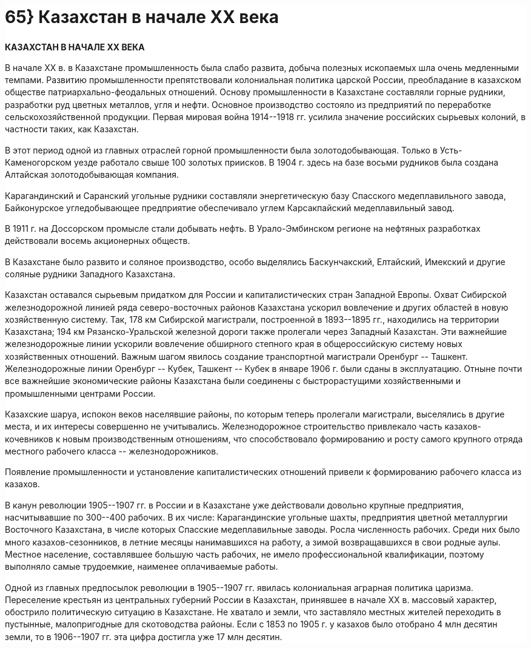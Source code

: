 # 65} Казахстан в начале ХХ века

**КАЗАХСТАН В НАЧАЛЕ XX ВЕКА**

В начале ХХ в. в Казахстане промышленность была слабо развита, добыча полезных ископаемых шла очень медленными темпами. Развитию промышленности препятствовали колониальная политика царской России, преобладание в казахском обществе патриархально-феодальных отношений. Основу промышленности в Казахстане составляли горные рудники, разработки руд цветных металлов, угля и нефти. Основное производство состояло из предприятий по переработке сельскохозяйственной продукции. Первая мировая война 1914--1918 гг. усилила значение российских сырьевых колоний, в частности таких, как Казахстан.

В этот период одной из главных отраслей горной промышленности была золотодобывающая. Только в Усть-Каменогорском уезде работало свыше 100 золотых приисков. В 1904 г. здесь на базе восьми рудников была создана Алтайская золотодобывающая компания.

Карагандинский и Саранский угольные рудники составляли энергетическую базу Спасского медеплавильного завода, Байконурское угледобывающее предприятие обеспечивало углем Карсакпайский медеплавильный завод.

В 1911 г. на Доссорском промысле стали добывать нефть. В Урало-Эмбинском регионе на нефтяных разработках действовали восемь акционерных обществ.

В Казахстане было развито и соляное производство, особо выделялись Баскунчакский, Елтайский, Имекский и другие соляные рудники Западного Казахстана.

Казахстан оставался сырьевым придатком для России и капиталистических стран Западной Европы. Охват Сибирской железнодорожной линией ряда северо-восточных районов Казахстана ускорил вовлечение и других областей в новую хозяйственную систему. Так, 178 км Сибирской магистрали, построенной в 1893--1895 гг., находились на территории Казахстана; 194 км Рязанско-Уральской железной дороги также пролегали через Западный Казахстан. Эти важнейшие железнодорожные линии ускорили вовлечение обширного степного края в общероссийскую систему новых хозяйственных отношений. Важным шагом явилось создание транспортной магистрали Оренбург -- Ташкент. Железнодорожные линии Оренбург -- Кубек, Ташкент -- Кубек в январе 1906 г. были сданы в эксплуатацию. Отныне почти все важнейшие экономические районы Казахстана были соединены с быстрорастущими хозяйственными и промышленными центрами России.

Казахские шаруа, испокон веков населявшие районы, по которым теперь пролегали магистрали, выселялись в другие места, и их интересы совершенно не учитывались. Железнодорожное строительство привлекало часть казахов-кочевников к новым производственным отношениям, что способствовало формированию и росту самого крупного отряда местного рабочего класса -- железнодорожников.

Появление промышленности и установление капиталистических отношений привели к формированию рабочего класса из казахов.

В канун революции 1905--1907 гг. в России и в Казахстане уже действовали довольно крупные предприятия, насчитывавшие по 300--400 рабочих. В их числе: Карагандинские угольные шахты, предприятия цветной металлургии Восточного Казахстана, в числе которых Спасские медеплавильные заводы. Росла численность рабочих. Среди них было много казахов-сезонников, в летние месяцы нанимавшихся на работу, а зимой возвращавшихся в свои родные аулы. Местное население, составлявшее большую часть рабочих, не имело профессиональной квалификации, поэтому выполняло самые трудоемкие, наименее оплачиваемые работы.

Одной из главных предпосылок революции в 1905--1907 гг. явилась колониальная аграрная политика царизма. Переселение крестьян из центральных губерний России в Казахстан, принявшее в начале XX в. массовый характер, обострило политическую ситуацию в Казахстане. Не хватало и земли, что заставляло местных жителей переходить в пустынные, малопригодные для скотоводства районы. Если с 1853 по 1905 г. у казахов было отобрано 4 млн десятин земли, то в 1906--1907 гг. эта цифра достигла уже 17 млн десятин.
